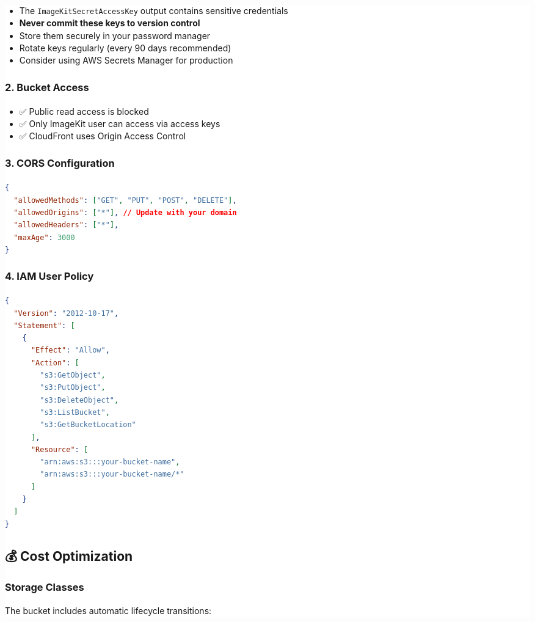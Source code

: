 - The `ImageKitSecretAccessKey` output contains sensitive credentials
- **Never commit these keys to version control**
- Store them securely in your password manager
- Rotate keys regularly (every 90 days recommended)
- Consider using AWS Secrets Manager for production

### 2. **Bucket Access**

- ✅ Public read access is blocked
- ✅ Only ImageKit user can access via access keys
- ✅ CloudFront uses Origin Access Control

### 3. **CORS Configuration**

```json
{
  "allowedMethods": ["GET", "PUT", "POST", "DELETE"],
  "allowedOrigins": ["*"], // Update with your domain
  "allowedHeaders": ["*"],
  "maxAge": 3000
}
```

### 4. **IAM User Policy**

```json
{
  "Version": "2012-10-17",
  "Statement": [
    {
      "Effect": "Allow",
      "Action": [
        "s3:GetObject",
        "s3:PutObject",
        "s3:DeleteObject",
        "s3:ListBucket",
        "s3:GetBucketLocation"
      ],
      "Resource": [
        "arn:aws:s3:::your-bucket-name",
        "arn:aws:s3:::your-bucket-name/*"
      ]
    }
  ]
}
```

## 💰 Cost Optimization

### Storage Classes

The bucket includes automatic lifecycle transitions:

